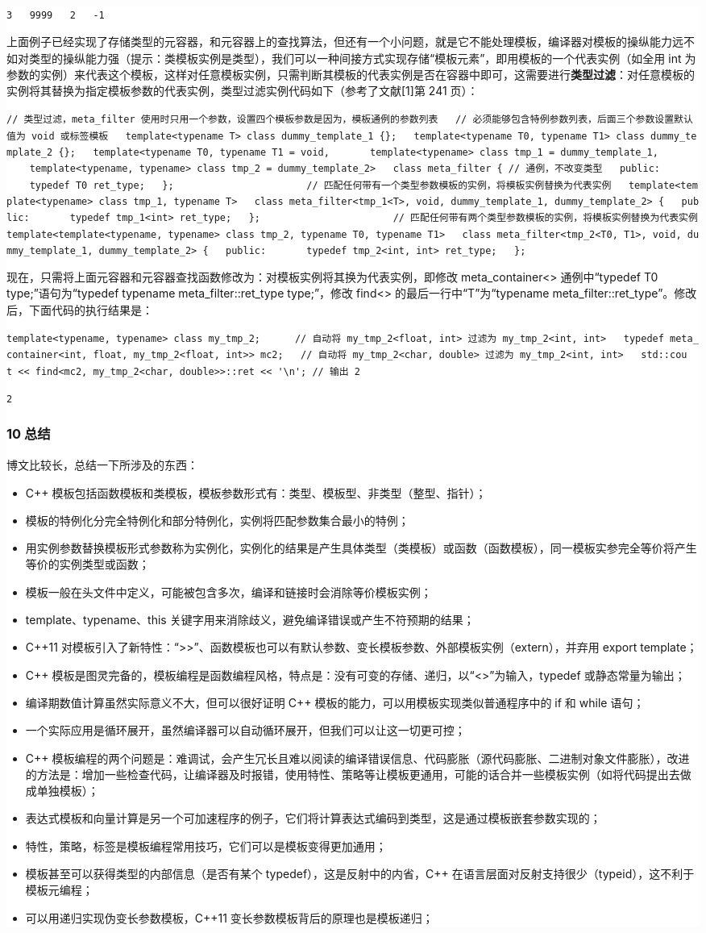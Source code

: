 `3   9999   2   -1   `

上面例子已经实现了存储类型的元容器，和元容器上的查找算法，但还有一个小问题，就是它不能处理模板，编译器对模板的操纵能力远不如对类型的操纵能力强（提示：类模板实例是类型），我们可以一种间接方式实现存储“模板元素”，即用模板的一个代表实例（如全用 int 为参数的实例）来代表这个模板，这样对任意模板实例，只需判断其模板的代表实例是否在容器中即可，这需要进行**类型过滤**：对任意模板的实例将其替换为指定模板参数的代表实例，类型过滤实例代码如下（参考了文献\[1\]第 241 页）：

`// 类型过滤，meta_filter 使用时只用一个参数，设置四个模板参数是因为，模板通例的参数列表   // 必须能够包含特例参数列表，后面三个参数设置默认值为 void 或标签模板   template<typename T> class dummy_template_1 {};   template<typename T0, typename T1> class dummy_template_2 {};   template<typename T0, typename T1 = void,       template<typename> class tmp_1 = dummy_template_1,       template<typename, typename> class tmp_2 = dummy_template_2>   class meta_filter { // 通例，不改变类型   public:       typedef T0 ret_type;   };                       // 匹配任何带有一个类型参数模板的实例，将模板实例替换为代表实例   template<template<typename> class tmp_1, typename T>   class meta_filter<tmp_1<T>, void, dummy_template_1, dummy_template_2> {   public:       typedef tmp_1<int> ret_type;   };                       // 匹配任何带有两个类型参数模板的实例，将模板实例替换为代表实例   template<template<typename, typename> class tmp_2, typename T0, typename T1>   class meta_filter<tmp_2<T0, T1>, void, dummy_template_1, dummy_template_2> {   public:       typedef tmp_2<int, int> ret_type;   };   `

现在，只需将上面元容器和元容器查找函数修改为：对模板实例将其换为代表实例，即修改 meta_container\<> 通例中“typedef T0 type;”语句为“typedef typename meta_filter<T0>::ret_type type;”，修改 find\<> 的最后一行中“T”为“typename meta_filter<T>::ret_type”。修改后，下面代码的执行结果是：

`template<typename, typename> class my_tmp_2;      // 自动将 my_tmp_2<float, int> 过滤为 my_tmp_2<int, int>   typedef meta_container<int, float, my_tmp_2<float, int>> mc2;   // 自动将 my_tmp_2<char, double> 过滤为 my_tmp_2<int, int>   std::cout << find<mc2, my_tmp_2<char, double>>::ret << '\n'; // 输出 2   `

`2   `

### 10 总结

博文比较长，总结一下所涉及的东西：

- C++ 模板包括函数模板和类模板，模板参数形式有：类型、模板型、非类型（整型、指针）；

- 模板的特例化分完全特例化和部分特例化，实例将匹配参数集合最小的特例；

- 用实例参数替换模板形式参数称为实例化，实例化的结果是产生具体类型（类模板）或函数（函数模板），同一模板实参完全等价将产生等价的实例类型或函数；

- 模板一般在头文件中定义，可能被包含多次，编译和链接时会消除等价模板实例；

- template、typename、this 关键字用来消除歧义，避免编译错误或产生不符预期的结果；

- C++11 对模板引入了新特性：“>>”、函数模板也可以有默认参数、变长模板参数、外部模板实例（extern），并弃用 export template；

- C++ 模板是图灵完备的，模板编程是函数编程风格，特点是：没有可变的存储、递归，以“\<>”为输入，typedef 或静态常量为输出；

- 编译期数值计算虽然实际意义不大，但可以很好证明 C++ 模板的能力，可以用模板实现类似普通程序中的 if 和 while 语句；

- 一个实际应用是循环展开，虽然编译器可以自动循环展开，但我们可以让这一切更可控；

- C++ 模板编程的两个问题是：难调试，会产生冗长且难以阅读的编译错误信息、代码膨胀（源代码膨胀、二进制对象文件膨胀），改进的方法是：增加一些检查代码，让编译器及时报错，使用特性、策略等让模板更通用，可能的话合并一些模板实例（如将代码提出去做成单独模板）；

- 表达式模板和向量计算是另一个可加速程序的例子，它们将计算表达式编码到类型，这是通过模板嵌套参数实现的；

- 特性，策略，标签是模板编程常用技巧，它们可以是模板变得更加通用；

- 模板甚至可以获得类型的内部信息（是否有某个 typedef），这是反射中的内省，C++ 在语言层面对反射支持很少（typeid），这不利于模板元编程；

- 可以用递归实现伪变长参数模板，C++11 变长参数模板背后的原理也是模板递归；
